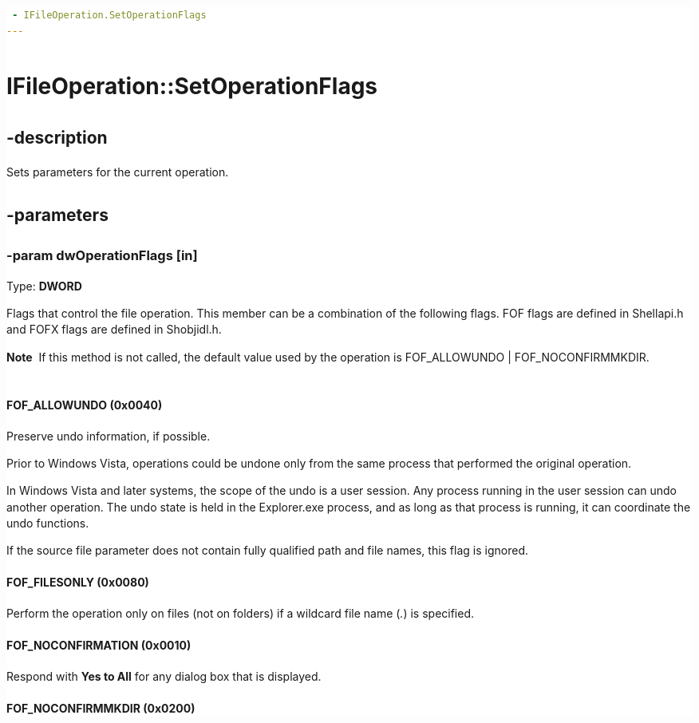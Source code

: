 ```yaml
 - IFileOperation.SetOperationFlags
---
```


# IFileOperation::SetOperationFlags


## -description

Sets parameters for the current operation.

## -parameters

### -param dwOperationFlags [in]

Type: <b>DWORD</b>

Flags that control the file operation. This member can be a combination of the following flags. FOF flags are defined in Shellapi.h and FOFX flags are defined in Shobjidl.h.
    
                        

<div class="alert"><b>Note</b>  If this method is not called, the default value used by the operation is FOF_ALLOWUNDO | FOF_NOCONFIRMMKDIR.</div>
<div> </div>


#### FOF_ALLOWUNDO (0x0040)

Preserve undo information, if possible. 
                            
                                

Prior to Windows Vista, operations could be undone only from the same process that performed the original operation.

In Windows Vista and later systems, the scope of the undo is a user session. Any process running in the user session can undo another operation. The undo state is held in the Explorer.exe process, and as long as that process is running, it can coordinate the undo functions.

If the source file parameter does not contain fully qualified path and file names, this flag is ignored.



#### FOF_FILESONLY (0x0080)

Perform the operation only on files (not on folders) if a wildcard file name (*.*) is specified.



#### FOF_NOCONFIRMATION (0x0010)

Respond with <b>Yes to All</b> for any dialog box that is displayed.



#### FOF_NOCONFIRMMKDIR (0x0200)
